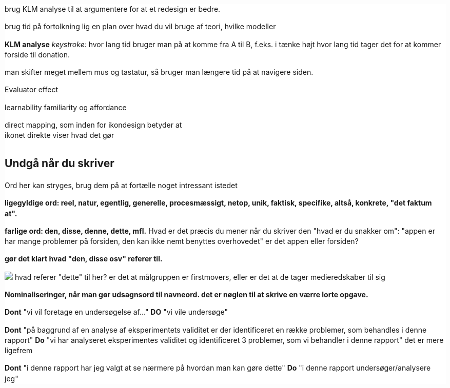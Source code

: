 brug KLM analyse til at argumentere for at et redesign er bedre. 

brug tid på fortolkning 
lig en plan over hvad du vil bruge af teori, hvilke modeller 



**KLM analyse**
*keystroke:* hvor lang tid bruger man på at komme fra A til B, f.eks. i tænke højt hvor lang tid tager det for at kommer forside til donation. 

man skifter meget mellem mus og tastatur, så bruger man længere tid på at navigere siden. 

Evaluator effect

learnability
familiarity og affordance

direct mapping, som inden for ikondesign betyder at  
ikonet direkte viser hvad det gør
###
## Undgå når du skriver
Ord her kan stryges, brug dem på at fortælle noget intressant istedet

**ligegyldige ord: reel, natur, egentlig, generelle, procesmæssigt, netop, unik, faktisk, specifike, altså, konkrete, "det faktum at".**

**farlige ord: den, disse, denne, dette, mfl.** 
Hvad er det præcis du mener når du skriver den "hvad er du snakker om": "appen er har mange problemer på forsiden, den kan ikke nemt benyttes overhovedet" er det appen eller forsiden?

**gør det klart hvad "den, disse osv" referer til.**  

![](https://i.imgur.com/aS7Udrz.png)
hvad referer "dette" til her? er det at målgruppen er firstmovers, eller er det at de tager medieredskaber til sig

**Nominaliseringer, når man gør udsagnsord til navneord. det er nøglen til at skrive en værre lorte opgave.** 

**Dont**
"vi vil foretage en undersøgelse af..." 
**DO**
"vi vile undersøge"

**Dont**
"på baggrund af en analyse af eksperimentets validitet er der identificeret en række problemer, som behandles i denne rapport"
**Do**
"vi har analyseret eksperimentes validitet og identificeret 3 problemer, som vi behandler i denne rapport" det er mere ligefrem

**Dont**
"i denne rapport har jeg valgt at se nærmere på hvordan man kan gøre dette" 
**Do**
"i denne rapport undersøger/analysere jeg" 
